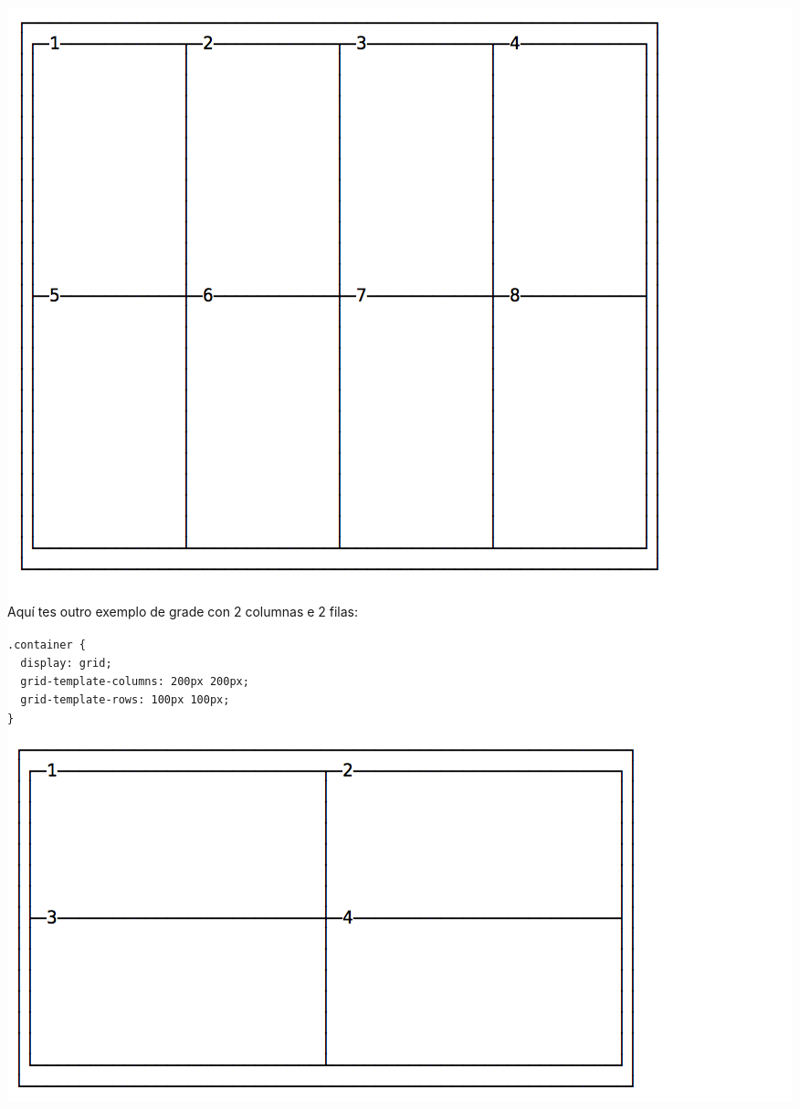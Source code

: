 ![img](./assets/1.png)

Aquí tes outro exemplo de grade con 2 columnas e 2 filas:

```
.container {
  display: grid;
  grid-template-columns: 200px 200px;
  grid-template-rows: 100px 100px;
}
```

![img](./assets/2.png)
